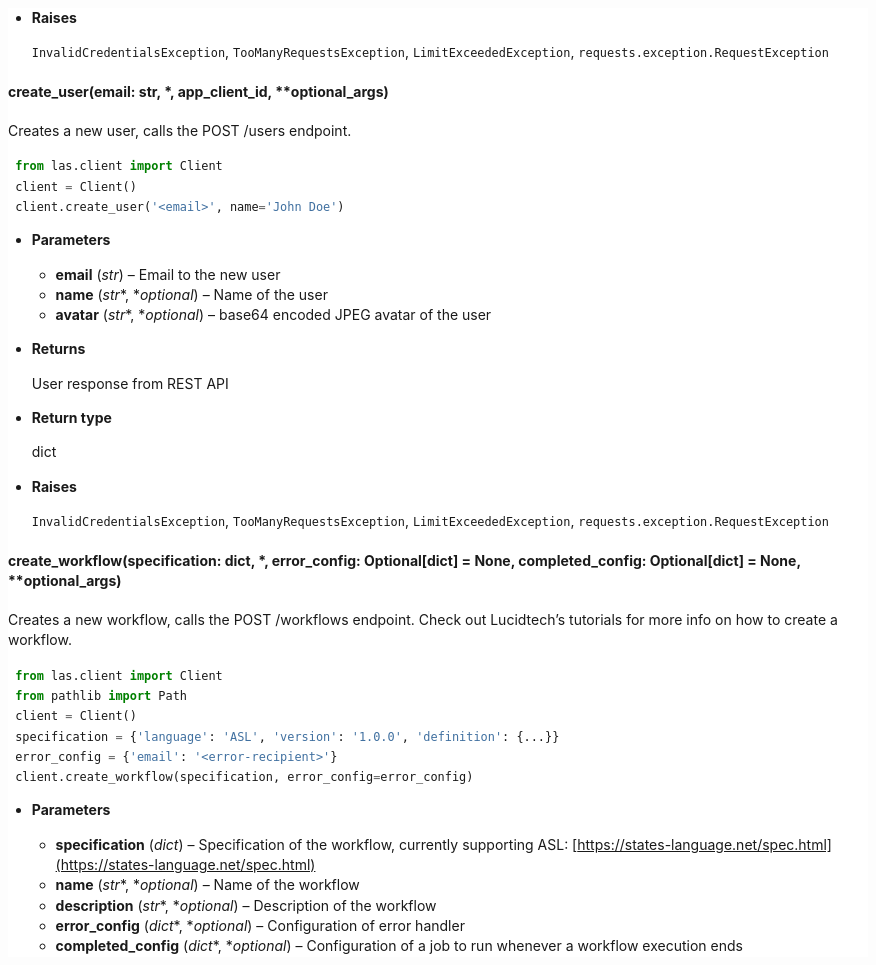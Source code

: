 * **Raises**

    `InvalidCredentialsException`, `TooManyRequestsException`, `LimitExceededException`, `requests.exception.RequestException`

#### create_user(email: str, \*, app_client_id, \*\*optional_args)
Creates a new user, calls the POST /users endpoint.

```python
 from las.client import Client
 client = Client()
 client.create_user('<email>', name='John Doe')
```
* **Parameters**

    
    * **email** (*str*) – Email to the new user
    * **name** (*str**, **optional*) – Name of the user
    * **avatar** (*str**, **optional*) – base64 encoded JPEG avatar of the user

* **Returns**

    User response from REST API

* **Return type**

    dict

* **Raises**

    `InvalidCredentialsException`, `TooManyRequestsException`, `LimitExceededException`, `requests.exception.RequestException`

#### create_workflow(specification: dict, \*, error_config: Optional[dict] = None, completed_config: Optional[dict] = None, \*\*optional_args)
Creates a new workflow, calls the POST /workflows endpoint.
Check out Lucidtech’s tutorials for more info on how to create a workflow.

```python
 from las.client import Client
 from pathlib import Path
 client = Client()
 specification = {'language': 'ASL', 'version': '1.0.0', 'definition': {...}}
 error_config = {'email': '<error-recipient>'}
 client.create_workflow(specification, error_config=error_config)
```
* **Parameters**

    
    * **specification** (*dict*) – Specification of the workflow,             currently supporting ASL: [https://states-language.net/spec.html](https://states-language.net/spec.html)
    * **name** (*str**, **optional*) – Name of the workflow
    * **description** (*str**, **optional*) – Description of the workflow
    * **error_config** (*dict**, **optional*) – Configuration of error handler
    * **completed_config** (*dict**, **optional*) – Configuration of a job to run whenever a workflow execution ends
